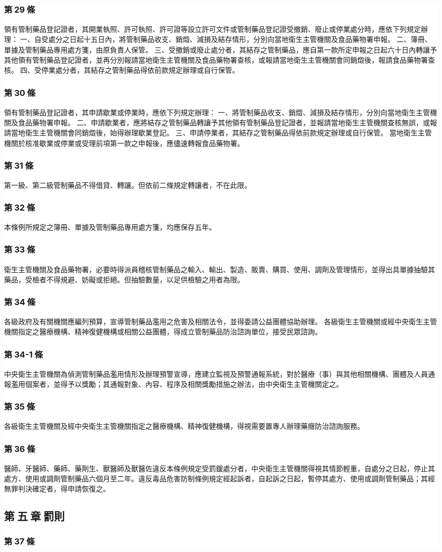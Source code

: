 ### 第 29 條

領有管制藥品登記證者，其開業執照、許可執照、許可證等設立許可文件或管制藥品登記證受撤銷、廢止或停業處分時，應依下列規定辦理：
一、自受處分之日起十五日內，將管制藥品收支、銷燬、減損及結存情形，分別向當地衛生主管機關及食品藥物署申報。
二、簿冊、單據及管制藥品專用處方箋，由原負責人保管。
三、受撤銷或廢止處分者，其結存之管制藥品，應自第一款所定申報之日起六十日內轉讓予其他領有管制藥品登記證者，並再分別報請當地衛生主管機關及食品藥物署查核，或報請當地衛生主管機關會同銷燬後，報請食品藥物署查核。
四、受停業處分者，其結存之管制藥品得依前款規定辦理或自行保管。

### 第 30 條

領有管制藥品登記證者，其申請歇業或停業時，應依下列規定辦理：
一、將管制藥品收支、銷燬、減損及結存情形，分別向當地衛生主管機關及食品藥物署申報。
二、申請歇業者，應將結存之管制藥品轉讓予其他領有管制藥品登記證者，並報請當地衛生主管機關查核無誤，或報請當地衛生主管機關會同銷燬後，始得辦理歇業登記。
三、申請停業者，其結存之管制藥品得依前款規定辦理或自行保管。
當地衛生主管機關於核准歇業或停業或受理前項第一款之申報後，應儘速轉報食品藥物署。

### 第 31 條

第一級、第二級管制藥品不得借貸、轉讓。但依前二條規定轉讓者，不在此限。

### 第 32 條

本條例所規定之簿冊、單據及管制藥品專用處方箋，均應保存五年。

### 第 33 條

衛生主管機關及食品藥物署，必要時得派員稽核管制藥品之輸入、輸出、製造、販賣、購買、使用、調劑及管理情形，並得出具單據抽驗其藥品，受檢者不得規避、妨礙或拒絕。但抽驗數量，以足供檢驗之用者為限。

### 第 34 條

各級政府及有關機關應編列預算，宣導管制藥品濫用之危害及相關法令，並得委請公益團體協助辦理。
各級衛生主管機關或經中央衛生主管機關指定之醫療機構、精神復健機構或相關公益團體，得成立管制藥品防治諮詢單位，接受民眾諮詢。

### 第 34-1 條

中央衛生主管機關為偵測管制藥品濫用情形及辦理預警宣導，應建立監視及預警通報系統，對於醫療（事）與其他相關機構、團體及人員通報濫用個案者，並得予以獎勵；其通報對象、內容、程序及相關獎勵措施之辦法，由中央衛生主管機關定之。

### 第 35 條

各級衛生主管機關及經中央衛生主管機關指定之醫療機構、精神復健機構，得視需要置專人辦理藥癮防治諮詢服務。

### 第 36 條

醫師、牙醫師、藥師、藥劑生、獸醫師及獸醫佐違反本條例規定受罰鍰處分者，中央衛生主管機關得視其情節輕重，自處分之日起，停止其處方、使用或調劑管制藥品六個月至二年。違反毒品危害防制條例規定經起訴者，自起訴之日起，暫停其處方、使用或調劑管制藥品；其經無罪判決確定者，得申請恢復之。

##    第 五 章 罰則

### 第 37 條
